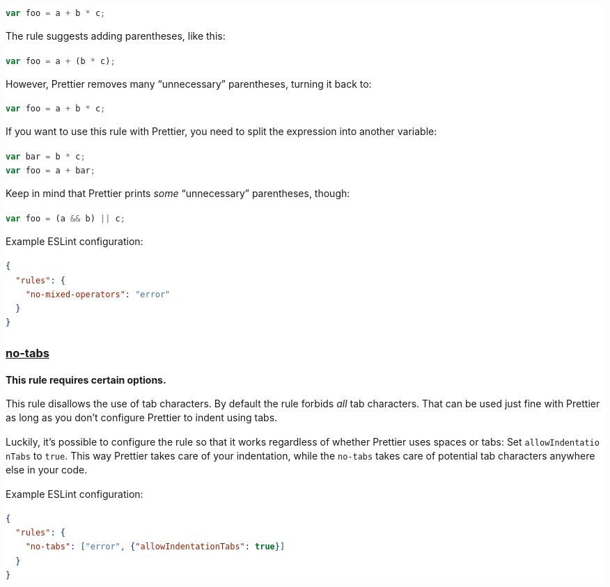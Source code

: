 
```js
var foo = a + b * c;
```

The rule suggests adding parentheses, like this:


```js
var foo = a + (b * c);
```

However, Prettier removes many “unnecessary” parentheses, turning it back to:


```js
var foo = a + b * c;
```

If you want to use this rule with Prettier, you need to split the expression into another variable:


```js
var bar = b * c;
var foo = a + bar;
```

Keep in mind that Prettier prints _some_ “unnecessary” parentheses, though:


```js
var foo = (a && b) || c;
```

Example ESLint configuration:


```json
{
  "rules": {
    "no-mixed-operators": "error"
  }
}
```

### [no-tabs]

**This rule requires certain options.**

This rule disallows the use of tab characters. By default the rule forbids _all_ tab characters. That can be used just fine with Prettier as long as you don’t configure Prettier to indent using tabs.

Luckily, it’s possible to configure the rule so that it works regardless of whether Prettier uses spaces or tabs: Set `allowIndentationTabs` to `true`. This way Prettier takes care of your indentation, while the `no-tabs` takes care of potential tab characters anywhere else in your code.

Example ESLint configuration:


```json
{
  "rules": {
    "no-tabs": ["error", {"allowIndentationTabs": true}]
  }
}
```


[prettier]: https://github.com/prettier/prettier
[@babel/eslint-plugin]: https://github.com/babel/babel/tree/main/eslint/babel-eslint-plugin
[@typescript-eslint/eslint-plugin]: https://github.com/typescript-eslint/typescript-eslint
[@typescript-eslint/lines-around-comment]: https://github.com/typescript-eslint/typescript-eslint/blob/master/packages/eslint-plugin/docs/rules/lines-around-comment.md
[@typescript-eslint/quotes]: https://github.com/typescript-eslint/typescript-eslint/blob/master/packages/eslint-plugin/docs/rules/quotes.md
[arrow-body-style]: https://eslint.org/docs/rules/arrow-body-style
[babel/quotes]: https://github.com/babel/eslint-plugin-babel#rules
[curly]: https://eslint.org/docs/rules/curly
[eslint-plugin-babel]: https://github.com/babel/eslint-plugin-babel
[eslint-plugin-flowtype]: https://github.com/gajus/eslint-plugin-flowtype
[eslint-plugin-prettier-autofix-issue]: https://github.com/prettier/eslint-plugin-prettier#arrow-body-style-and-prefer-arrow-callback-issue
[eslint-plugin-prettier-recommended]: https://github.com/prettier/eslint-plugin-prettier#recommended-configuration
[eslint-plugin-prettier]: https://github.com/prettier/eslint-plugin-prettier
[eslint-plugin-react]: https://github.com/yannickcr/eslint-plugin-react
[eslint-plugin-standard]: https://github.com/xjamundx/eslint-plugin-standard
[eslint-plugin-unicorn]: https://github.com/sindresorhus/eslint-plugin-unicorn
[eslint-plugin-vue]: https://github.com/vuejs/eslint-plugin-vue
[eslint.config.js (flat config)]: https://eslint.org/docs/latest/use/configure/configuration-files-new
[eslintrc]: https://eslint.org/docs/latest/use/configure/configuration-files
[lines-around-comment]: https://eslint.org/docs/rules/lines-around-comment
[max-len]: https://eslint.org/docs/rules/max-len
[multiple configuration files]: https://eslint.org/docs/user-guide/configuring#configuration-cascading-and-hierarchy
[no-confusing-arrow]: https://eslint.org/docs/rules/no-confusing-arrow
[no-mixed-operators]: https://eslint.org/docs/rules/no-mixed-operators
[no-restricted-syntax]: https://eslint.org/docs/rules/no-restricted-syntax
[no-sequences-full]: https://eslint.org/docs/rules/no-sequences#when-not-to-use-it
[no-sequences]: https://eslint.org/docs/rules/no-sequences
[no-tabs]: https://eslint.org/docs/rules/no-tabs
[no-unexpected-multiline]: https://eslint.org/docs/rules/no-unexpected-multiline
[overrides]: https://eslint.org/docs/user-guide/configuring#configuration-based-on-glob-patterns
[package.json]: https://github.com/prettier/eslint-config-prettier/blob/main/package.json
[prefer-arrow-callback]: https://eslint.org/docs/rules/prefer-arrow-callback
[quotes]: https://eslint.org/docs/rules/quotes
[singlequote]: https://prettier.io/docs/en/options.html#quotes
[string formatting rules]: https://prettier.io/docs/en/rationale.html#strings
[vue/html-self-closing]: https://github.com/vuejs/eslint-plugin-vue/blob/master/docs/rules/html-self-closing.md
[vue/max-len]: https://github.com/vuejs/eslint-plugin-vue/blob/master/docs/rules/max-len.md
[unicorn/template-indent]: https://github.com/sindresorhus/eslint-plugin-unicorn/blob/main/docs/rules/template-indent.md